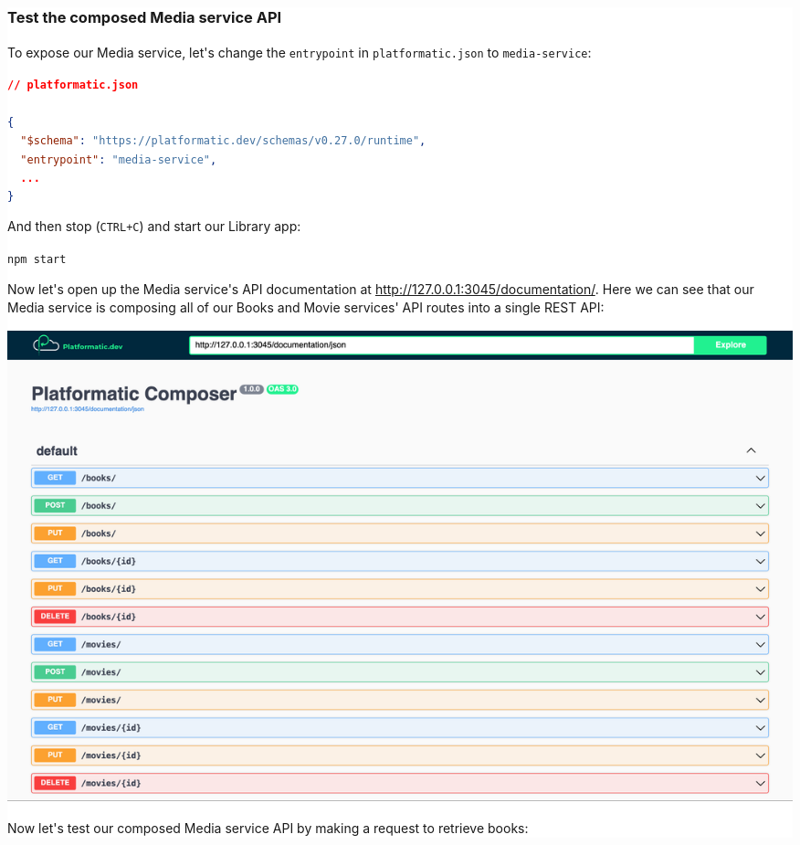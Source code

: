 ### Test the composed Media service API

To expose our Media service, let's change the `entrypoint` in `platformatic.json` to `media-service`:

```json
// platformatic.json

{
  "$schema": "https://platformatic.dev/schemas/v0.27.0/runtime",
  "entrypoint": "media-service",
  ...
}
```

And then stop (`CTRL+C`) and start our Library app:

```bash
npm start
```

Now let's open up the Media service's API documentation at http://127.0.0.1:3045/documentation/. Here we can see that our Media service is composing all of our Books and Movie services' API routes into a single REST API:


![Test the Composed Media Service API - 01](./build-modular-monolith-images/test-the-composed-media-service-api-01.png)

Now let's test our composed Media service API by making a request to retrieve books:

